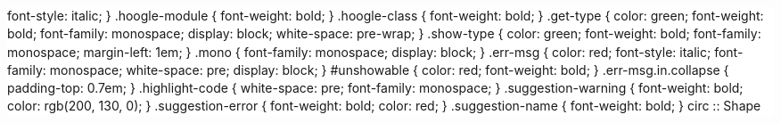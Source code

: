 font-style: italic;
}
.hoogle-module {
font-weight: bold;
}
.hoogle-class {
font-weight: bold;
}
.get-type {
color: green;
font-weight: bold;
font-family: monospace;
display: block;
white-space: pre-wrap;
}
.show-type {
color: green;
font-weight: bold;
font-family: monospace;
margin-left: 1em;
}
.mono {
font-family: monospace;
display: block;
}
.err-msg {
color: red;
font-style: italic;
font-family: monospace;
white-space: pre;
display: block;
}
#unshowable {
color: red;
font-weight: bold;
}
.err-msg.in.collapse {
padding-top: 0.7em;
}
.highlight-code {
white-space: pre;
font-family: monospace;
}
.suggestion-warning { 
font-weight: bold;
color: rgb(200, 130, 0);
}
.suggestion-error { 
font-weight: bold;
color: red;
}
.suggestion-name {
font-weight: bold;
}
</style><span class='get-type'>circ :: Shape</span>
